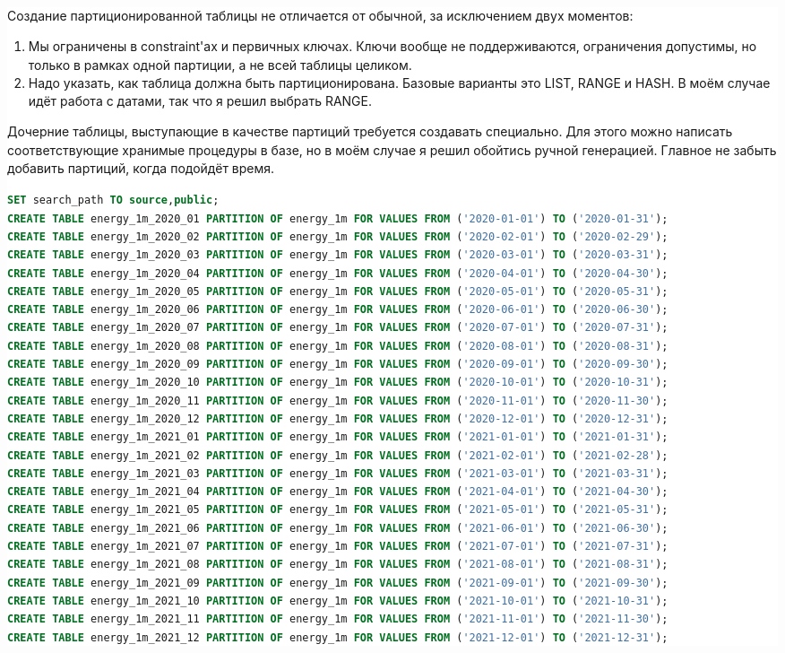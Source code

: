 Создание партиционированной таблицы не отличается от обычной, за исключением
двух моментов:

1. Мы ограничены в constraint'ах и первичных ключах. Ключи вообще не
   поддерживаются, ограничения допустимы, но только в рамках одной партиции, а
   не всей таблицы целиком.
1. Надо указать, как таблица должна быть партиционирована. Базовые варианты это
   LIST, RANGE и HASH. В моём случае идёт работа с датами, так что я решил
   выбрать RANGE.

Дочерние таблицы, выступающие в качестве партиций требуется создавать
специально. Для этого можно написать соответствующие хранимые процедуры в базе,
но в моём случае я решил обойтись ручной генерацией. Главное не забыть добавить
партиций, когда подойдёт время.

```SQL
SET search_path TO source,public;
CREATE TABLE energy_1m_2020_01 PARTITION OF energy_1m FOR VALUES FROM ('2020-01-01') TO ('2020-01-31');
CREATE TABLE energy_1m_2020_02 PARTITION OF energy_1m FOR VALUES FROM ('2020-02-01') TO ('2020-02-29');
CREATE TABLE energy_1m_2020_03 PARTITION OF energy_1m FOR VALUES FROM ('2020-03-01') TO ('2020-03-31');
CREATE TABLE energy_1m_2020_04 PARTITION OF energy_1m FOR VALUES FROM ('2020-04-01') TO ('2020-04-30');
CREATE TABLE energy_1m_2020_05 PARTITION OF energy_1m FOR VALUES FROM ('2020-05-01') TO ('2020-05-31');
CREATE TABLE energy_1m_2020_06 PARTITION OF energy_1m FOR VALUES FROM ('2020-06-01') TO ('2020-06-30');
CREATE TABLE energy_1m_2020_07 PARTITION OF energy_1m FOR VALUES FROM ('2020-07-01') TO ('2020-07-31');
CREATE TABLE energy_1m_2020_08 PARTITION OF energy_1m FOR VALUES FROM ('2020-08-01') TO ('2020-08-31');
CREATE TABLE energy_1m_2020_09 PARTITION OF energy_1m FOR VALUES FROM ('2020-09-01') TO ('2020-09-30');
CREATE TABLE energy_1m_2020_10 PARTITION OF energy_1m FOR VALUES FROM ('2020-10-01') TO ('2020-10-31');
CREATE TABLE energy_1m_2020_11 PARTITION OF energy_1m FOR VALUES FROM ('2020-11-01') TO ('2020-11-30');
CREATE TABLE energy_1m_2020_12 PARTITION OF energy_1m FOR VALUES FROM ('2020-12-01') TO ('2020-12-31');
CREATE TABLE energy_1m_2021_01 PARTITION OF energy_1m FOR VALUES FROM ('2021-01-01') TO ('2021-01-31');
CREATE TABLE energy_1m_2021_02 PARTITION OF energy_1m FOR VALUES FROM ('2021-02-01') TO ('2021-02-28');
CREATE TABLE energy_1m_2021_03 PARTITION OF energy_1m FOR VALUES FROM ('2021-03-01') TO ('2021-03-31');
CREATE TABLE energy_1m_2021_04 PARTITION OF energy_1m FOR VALUES FROM ('2021-04-01') TO ('2021-04-30');
CREATE TABLE energy_1m_2021_05 PARTITION OF energy_1m FOR VALUES FROM ('2021-05-01') TO ('2021-05-31');
CREATE TABLE energy_1m_2021_06 PARTITION OF energy_1m FOR VALUES FROM ('2021-06-01') TO ('2021-06-30');
CREATE TABLE energy_1m_2021_07 PARTITION OF energy_1m FOR VALUES FROM ('2021-07-01') TO ('2021-07-31');
CREATE TABLE energy_1m_2021_08 PARTITION OF energy_1m FOR VALUES FROM ('2021-08-01') TO ('2021-08-31');
CREATE TABLE energy_1m_2021_09 PARTITION OF energy_1m FOR VALUES FROM ('2021-09-01') TO ('2021-09-30');
CREATE TABLE energy_1m_2021_10 PARTITION OF energy_1m FOR VALUES FROM ('2021-10-01') TO ('2021-10-31');
CREATE TABLE energy_1m_2021_11 PARTITION OF energy_1m FOR VALUES FROM ('2021-11-01') TO ('2021-11-30');
CREATE TABLE energy_1m_2021_12 PARTITION OF energy_1m FOR VALUES FROM ('2021-12-01') TO ('2021-12-31');
```